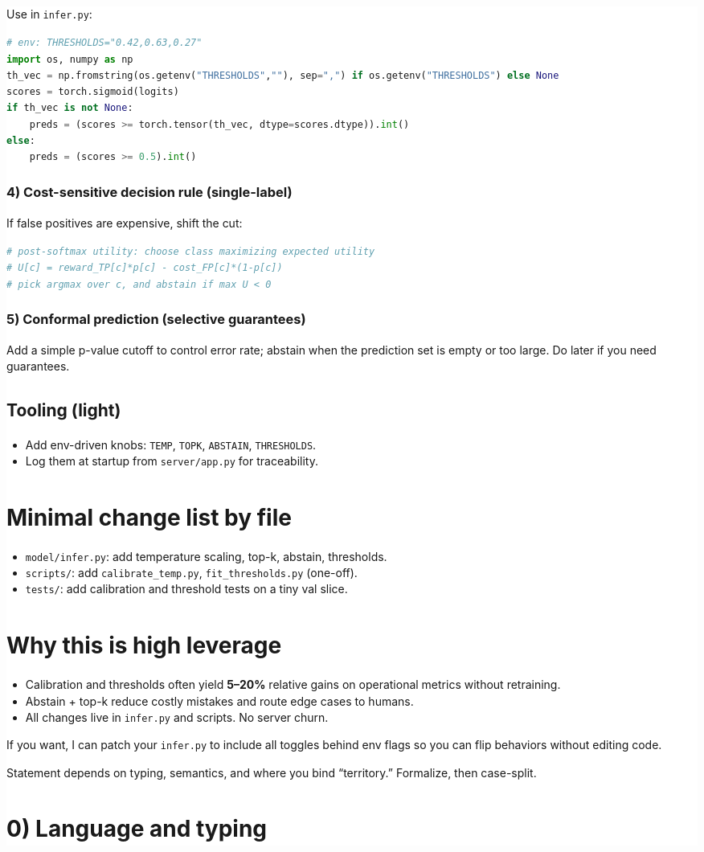 Use in `infer.py`:

```python
# env: THRESHOLDS="0.42,0.63,0.27"
import os, numpy as np
th_vec = np.fromstring(os.getenv("THRESHOLDS",""), sep=",") if os.getenv("THRESHOLDS") else None
scores = torch.sigmoid(logits)
if th_vec is not None:
    preds = (scores >= torch.tensor(th_vec, dtype=scores.dtype)).int()
else:
    preds = (scores >= 0.5).int()
```

### 4) Cost-sensitive decision rule (single-label)

If false positives are expensive, shift the cut:

```python
# post-softmax utility: choose class maximizing expected utility
# U[c] = reward_TP[c]*p[c] - cost_FP[c]*(1-p[c])
# pick argmax over c, and abstain if max U < 0
```

### 5) Conformal prediction (selective guarantees)

Add a simple p-value cutoff to control error rate; abstain when the prediction set is empty or too large. Do later if you need guarantees.

## Tooling (light)

* Add env-driven knobs: `TEMP`, `TOPK`, `ABSTAIN`, `THRESHOLDS`.
* Log them at startup from `server/app.py` for traceability.

# Minimal change list by file

* `model/infer.py`: add temperature scaling, top-k, abstain, thresholds.
* `scripts/`: add `calibrate_temp.py`, `fit_thresholds.py` (one-off).
* `tests/`: add calibration and threshold tests on a tiny val slice.

# Why this is high leverage

* Calibration and thresholds often yield **5–20%** relative gains on operational metrics without retraining.
* Abstain + top-k reduce costly mistakes and route edge cases to humans.
* All changes live in `infer.py` and scripts. No server churn.

If you want, I can patch your `infer.py` to include all toggles behind env flags so you can flip behaviors without editing code.


Statement depends on typing, semantics, and where you bind “territory.” Formalize, then case-split.

# 0) Language and typing
